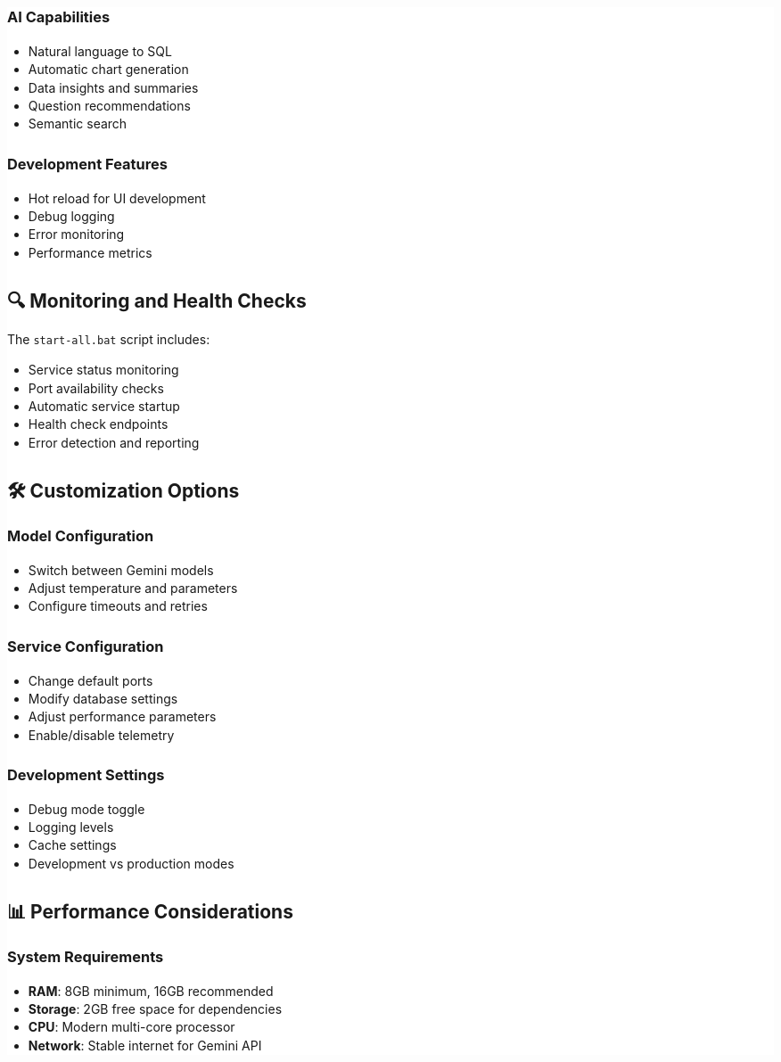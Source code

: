 ### AI Capabilities
- Natural language to SQL
- Automatic chart generation
- Data insights and summaries
- Question recommendations
- Semantic search

### Development Features
- Hot reload for UI development
- Debug logging
- Error monitoring
- Performance metrics

## 🔍 Monitoring and Health Checks

The `start-all.bat` script includes:
- Service status monitoring
- Port availability checks
- Automatic service startup
- Health check endpoints
- Error detection and reporting

## 🛠️ Customization Options

### Model Configuration
- Switch between Gemini models
- Adjust temperature and parameters
- Configure timeouts and retries

### Service Configuration
- Change default ports
- Modify database settings
- Adjust performance parameters
- Enable/disable telemetry

### Development Settings
- Debug mode toggle
- Logging levels
- Cache settings
- Development vs production modes

## 📊 Performance Considerations

### System Requirements
- **RAM**: 8GB minimum, 16GB recommended
- **Storage**: 2GB free space for dependencies
- **CPU**: Modern multi-core processor
- **Network**: Stable internet for Gemini API
